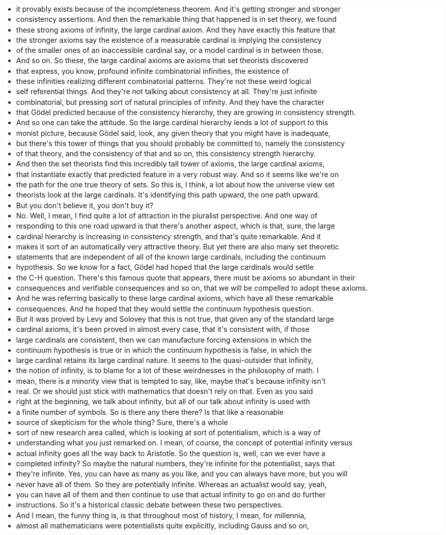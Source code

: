 *  it provably exists because of the incompleteness theorem. And it's getting stronger and stronger
*  consistency assertions. And then the remarkable thing that happened is in set theory, we found
*  these strong axioms of infinity, the large cardinal axiom. And they have exactly this feature that
*  the stronger axioms say the existence of a measurable cardinal is implying the consistency
*  of the smaller ones of an inaccessible cardinal say, or a model cardinal is in between those.
*  And so on. So these, the large cardinal axioms are axioms that set theorists discovered
*  that express, you know, profound infinite combinatorial infinities, the existence of
*  these infinities realizing different combinatorial patterns. They're not these weird logical
*  self referential things. And they're not talking about consistency at all. They're just infinite
*  combinatorial, but pressing sort of natural principles of infinity. And they have the character
*  that Gödel predicted because of the consistency hierarchy, they are growing in consistency strength.
*  And so one can take the attitude. So the large cardinal hierarchy lends a lot of support to this
*  monist picture, because Gödel said, look, any given theory that you might have is inadequate,
*  but there's this tower of things that you should probably be committed to, namely the consistency
*  of that theory, and the consistency of that and so on, this consistency strength hierarchy.
*  And then the set theorists find this incredibly tall tower of axioms, the large cardinal axioms,
*  that instantiate exactly that predicted feature in a very robust way. And so it seems like we're on
*  the path for the one true theory of sets. So this is, I think, a lot about how the universe view set
*  theorists look at the large cardinals. It's identifying this path upward, the one path upward.
*  But you don't believe it, you don't buy it?
*  No. Well, I mean, I find quite a lot of attraction in the pluralist perspective. And one way of
*  responding to this one road upward is that there's another aspect, which is that, sure, the large
*  cardinal hierarchy is increasing in consistency strength, and that's quite remarkable. And it
*  makes it sort of an automatically very attractive theory. But yet there are also many set theoretic
*  statements that are independent of all of the known large cardinals, including the continuum
*  hypothesis. So we know for a fact, Gödel had hoped that the large cardinals would settle
*  the C-H question. There's this famous quote that appears, there must be axioms so abundant in their
*  consequences and verifiable consequences and so on, that we will be compelled to adopt these axioms.
*  And he was referring basically to these large cardinal axioms, which have all these remarkable
*  consequences. And he hoped that they would settle the continuum hypothesis question.
*  But it was proved by Levy and Solovey that this is not true, that given any of the standard large
*  cardinal axioms, it's been proved in almost every case, that it's consistent with, if those
*  large cardinals are consistent, then we can manufacture forcing extensions in which the
*  continuum hypothesis is true or in which the continuum hypothesis is false, in which the
*  large cardinal retains its large cardinal nature. It seems to the quasi-outsider that infinity,
*  the notion of infinity, is to blame for a lot of these weirdnesses in the philosophy of math. I
*  mean, there is a minority view that is tempted to say, like, maybe that's because infinity isn't
*  real. Or we should just stick with mathematics that doesn't rely on that. Even as you said
*  right at the beginning, we talk about infinity, but all of our talk about infinity is used with
*  a finite number of symbols. So is there any there there? Is that like a reasonable
*  source of skepticism for the whole thing? Sure, there's a whole
*  sort of new research area called, which is looking at sort of potentialism, which is a way of
*  understanding what you just remarked on. I mean, of course, the concept of potential infinity versus
*  actual infinity goes all the way back to Aristotle. So the question is, well, can we ever have a
*  completed infinity? So maybe the natural numbers, they're infinite for the potentialist, says that
*  they're infinite. Yes, you can have as many as you like, and you can always have more, but you will
*  never have all of them. So they are potentially infinite. Whereas an actualist would say, yeah,
*  you can have all of them and then continue to use that actual infinity to go on and do further
*  instructions. So it's a historical classic debate between these two perspectives.
*  And I mean, the funny thing is, is that throughout most of history, I mean, for millennia,
*  almost all mathematicians were potentialists quite explicitly, including Gauss and so on,